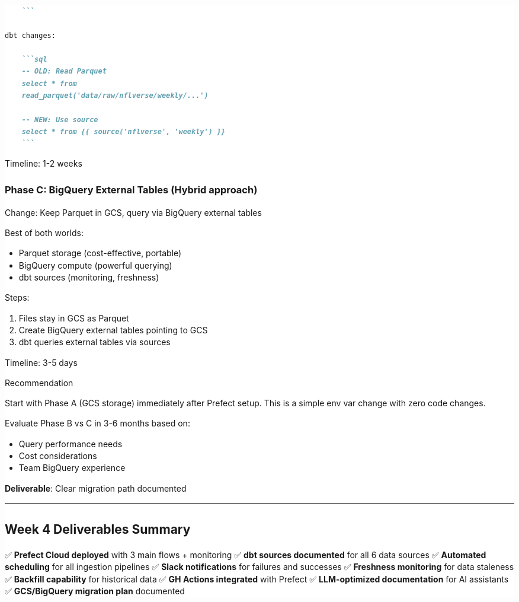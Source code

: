 ````markdown
    ```

dbt changes:

    ```sql
    -- OLD: Read Parquet
    select * from
    read_parquet('data/raw/nflverse/weekly/...')

    -- NEW: Use source
    select * from {{ source('nflverse', 'weekly') }}
    ```
````

Timeline: 1-2 weeks

### Phase C: BigQuery External Tables (Hybrid approach)

Change: Keep Parquet in GCS, query via BigQuery
external tables

Best of both worlds:

- Parquet storage (cost-effective, portable)
- BigQuery compute (powerful querying)
- dbt sources (monitoring, freshness)

Steps:

1. Files stay in GCS as Parquet
2. Create BigQuery external tables pointing to GCS
3. dbt queries external tables via sources

Timeline: 3-5 days

Recommendation

Start with Phase A (GCS storage) immediately after
Prefect setup.
This is a simple env var change with zero code
changes.

Evaluate Phase B vs C in 3-6 months based on:

- Query performance needs
- Cost considerations
- Team BigQuery experience

**Deliverable**: Clear migration path documented

---

## Week 4 Deliverables Summary

✅ **Prefect Cloud deployed** with 3 main flows +
monitoring
✅ **dbt sources documented** for all 6 data
sources
✅ **Automated scheduling** for all ingestion
pipelines
✅ **Slack notifications** for failures and
successes
✅ **Freshness monitoring** for data staleness
✅ **Backfill capability** for historical data
✅ **GH Actions integrated** with Prefect
✅ **LLM-optimized documentation** for AI
assistants
✅ **GCS/BigQuery migration plan** documented
